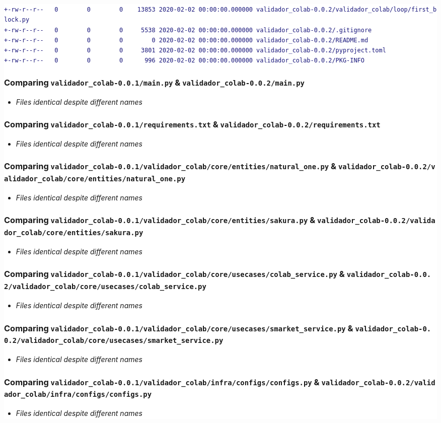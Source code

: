 ```diff
+-rw-r--r--   0        0        0    13853 2020-02-02 00:00:00.000000 validador_colab-0.0.2/validador_colab/loop/first_block.py
+-rw-r--r--   0        0        0     5538 2020-02-02 00:00:00.000000 validador_colab-0.0.2/.gitignore
+-rw-r--r--   0        0        0        0 2020-02-02 00:00:00.000000 validador_colab-0.0.2/README.md
+-rw-r--r--   0        0        0     3801 2020-02-02 00:00:00.000000 validador_colab-0.0.2/pyproject.toml
+-rw-r--r--   0        0        0      996 2020-02-02 00:00:00.000000 validador_colab-0.0.2/PKG-INFO
```

### Comparing `validador_colab-0.0.1/main.py` & `validador_colab-0.0.2/main.py`

 * *Files identical despite different names*

### Comparing `validador_colab-0.0.1/requirements.txt` & `validador_colab-0.0.2/requirements.txt`

 * *Files identical despite different names*

### Comparing `validador_colab-0.0.1/validador_colab/core/entities/natural_one.py` & `validador_colab-0.0.2/validador_colab/core/entities/natural_one.py`

 * *Files identical despite different names*

### Comparing `validador_colab-0.0.1/validador_colab/core/entities/sakura.py` & `validador_colab-0.0.2/validador_colab/core/entities/sakura.py`

 * *Files identical despite different names*

### Comparing `validador_colab-0.0.1/validador_colab/core/usecases/colab_service.py` & `validador_colab-0.0.2/validador_colab/core/usecases/colab_service.py`

 * *Files identical despite different names*

### Comparing `validador_colab-0.0.1/validador_colab/core/usecases/smarket_service.py` & `validador_colab-0.0.2/validador_colab/core/usecases/smarket_service.py`

 * *Files identical despite different names*

### Comparing `validador_colab-0.0.1/validador_colab/infra/configs/configs.py` & `validador_colab-0.0.2/validador_colab/infra/configs/configs.py`

 * *Files identical despite different names*
